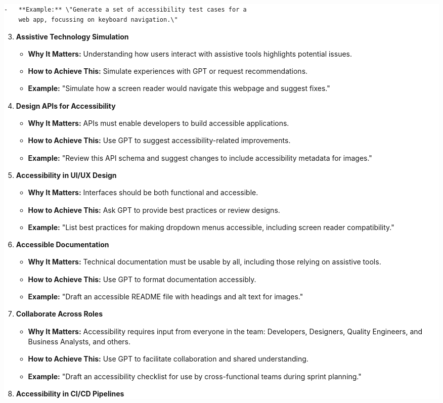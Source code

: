     -   **Example:** \"Generate a set of accessibility test cases for a
        web app, focussing on keyboard navigation.\"

3.  **Assistive Technology Simulation**

    -   **Why It Matters:** Understanding how users interact with
        assistive tools highlights potential issues.

    -   **How to Achieve This:** Simulate experiences with GPT or
        request recommendations.

    -   **Example:** \"Simulate how a screen reader would navigate this
        webpage and suggest fixes.\"

4.  **Design APIs for Accessibility**

    -   **Why It Matters:** APIs must enable developers to build
        accessible applications.

    -   **How to Achieve This:** Use GPT to suggest
        accessibility-related improvements.

    -   **Example:** \"Review this API schema and suggest changes to
        include accessibility metadata for images.\"

5.  **Accessibility in UI/UX Design**

    -   **Why It Matters:** Interfaces should be both functional and
        accessible.

    -   **How to Achieve This:** Ask GPT to provide best practices or
        review designs.

    -   **Example:** \"List best practices for making dropdown menus
        accessible, including screen reader compatibility.\"

6.  **Accessible Documentation**

    -   **Why It Matters:** Technical documentation must be usable by
        all, including those relying on assistive tools.

    -   **How to Achieve This:** Use GPT to format documentation
        accessibly.

    -   **Example:** \"Draft an accessible README file with headings and
        alt text for images.\"

7.  **Collaborate Across Roles**

    -   **Why It Matters:** Accessibility requires input from everyone
        in the team: Developers, Designers, Quality Engineers, and
        Business Analysts, and others.

    -   **How to Achieve This:** Use GPT to facilitate collaboration and
        shared understanding.

    -   **Example:** \"Draft an accessibility checklist for use by
        cross-functional teams during sprint planning.\"

8.  **Accessibility in CI/CD Pipelines**
